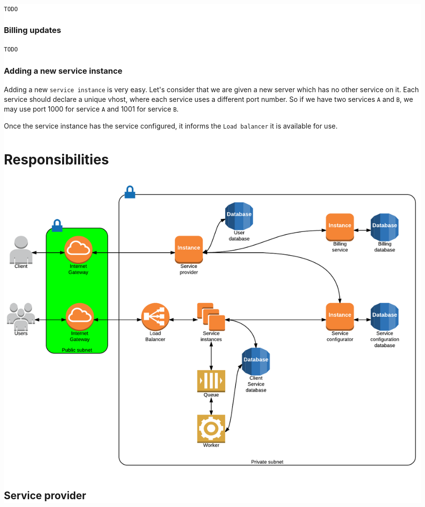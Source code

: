 `TODO`

### Billing updates

`TODO`

### Adding a new service instance

Adding a new `service instance` is very easy. Let's consider that we are given a new server which has no other service on it. Each service should declare a unique vhost, where each service uses a different port number. So if we have two services `A` and `B`, we may use port 1000 for service `A` and 1001 for service `B`.

Once the service instance has the service configured, it informs the `Load balancer` it is available for use.

# Responsibilities

![](images/architecture.png)

## Service provider
